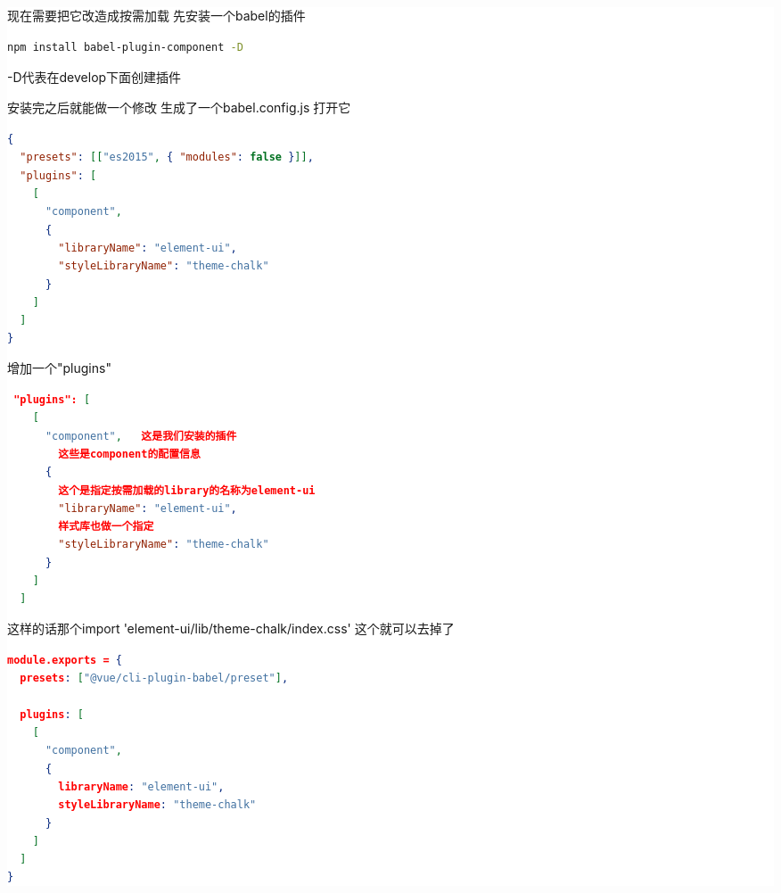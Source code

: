 现在需要把它改造成按需加载
先安装一个babel的插件

```sh
npm install babel-plugin-component -D
```

-D代表在develop下面创建插件

安装完之后就能做一个修改   生成了一个babel.config.js    打开它

```json
{
  "presets": [["es2015", { "modules": false }]],
  "plugins": [
    [
      "component",
      {
        "libraryName": "element-ui",
        "styleLibraryName": "theme-chalk"
      }
    ]
  ]
}
```

增加一个"plugins"  

```json
 "plugins": [
    [
      "component",   这是我们安装的插件
        这些是component的配置信息
      {
        这个是指定按需加载的library的名称为element-ui
        "libraryName": "element-ui",
        样式库也做一个指定
        "styleLibraryName": "theme-chalk"
      }
    ]
  ]
```

这样的话那个import 'element-ui/lib/theme-chalk/index.css' 这个就可以去掉了


```json
module.exports = {
  presets: ["@vue/cli-plugin-babel/preset"],

  plugins: [
    [
      "component",
      {
        libraryName: "element-ui",
        styleLibraryName: "theme-chalk"
      }
    ]
  ]
}

```
